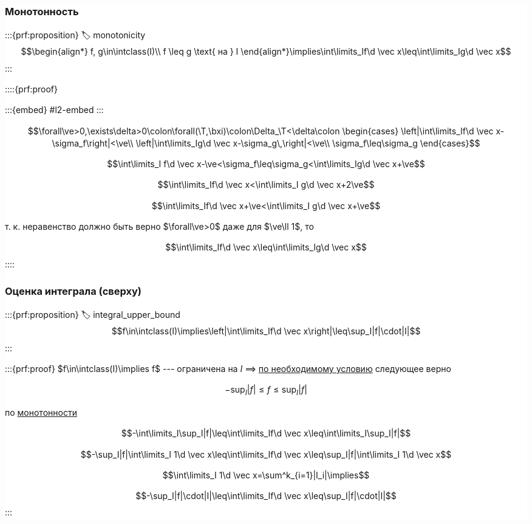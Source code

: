 ### Монотонность

:::{prf:proposition}
:label: monotonicity
$$\begin{align*}
f, g\in\intclass(I)\\
f \leq g \text{ на } I
\end{align*}\implies\int\limits_If\d \vec x\leq\int\limits_Ig\d \vec x$$
:::

::::{prf:proof}

:::{embed} #l2-embed
:::

$$\forall\ve>0,\exists\delta>0\colon\forall(\T,\bxi)\colon\Delta_\T<\delta\colon
\begin{cases}
    \left|\int\limits_If\d \vec x-\sigma_f\right|<\ve\\
    \left|\int\limits_Ig\d \vec x-\sigma_g\,\right|<\ve\\
    \sigma_f\leq\sigma_g
\end{cases}$$

$$\int\limits_I f\d \vec x-\ve<\sigma_f\leq\sigma_g<\int\limits_Ig\d \vec x+\ve$$

$$\int\limits_If\d \vec x<\int\limits_I g\d \vec x+2\ve$$

$$\int\limits_If\d \vec x+\ve<\int\limits_I g\d \vec x+\ve$$

т. к. неравенство должно быть верно $\forall\ve>0$ даже для $\ve\ll 1$, то 

$$\int\limits_If\d \vec x\leq\int\limits_Ig\d \vec x$$
::::

### Оценка интеграла (сверху)

:::{prf:proposition}
:label: integral_upper_bound
$$f\in\intclass(I)\implies\left|\int\limits_If\d \vec x\right|\leq\sup_I|f|\cdot|I|$$
:::

:::{prf:proof}
$f\in\intclass(I)\implies f$ --- ограничена на $I$ $\implies$ [по необходимому условию](#required_condition_integral) следующее верно

$$-\sup_I|f|\leq f\leq\sup_I|f|$$

по [монотонности](#monotonicity)

$$-\int\limits_I\sup_I|f|\leq\int\limits_If\d \vec x\leq\int\limits_I\sup_I|f|$$

$$-\sup_I|f|\int\limits_I 1\d \vec x\leq\int\limits_If\d \vec x\leq\sup_I|f|\int\limits_I 1\d \vec x$$

$$\int\limits_I 1\d \vec x=\sum^k_{i=1}|I_i|\implies$$

$$-\sup_I|f|\cdot|I|\leq\int\limits_If\d \vec x\leq\sup_I|f|\cdot|I|$$
:::
